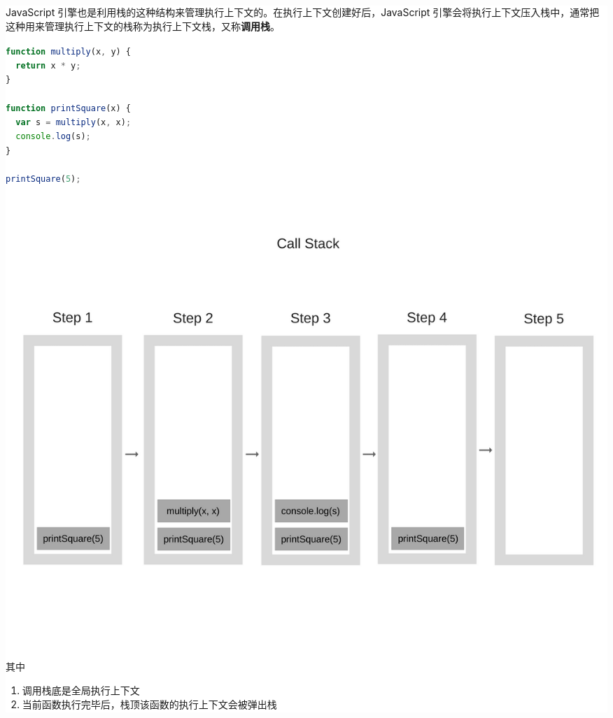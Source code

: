 JavaScript 引擎也是利用栈的这种结构来管理执行上下文的。在执行上下文创建好后，JavaScript 引擎会将执行上下文压入栈中，通常把这种用来管理执行上下文的栈称为执行上下文栈，又称**调用栈**。

```js
function multiply(x, y) {
  return x * y;
}

function printSquare(x) {
  var s = multiply(x, x);
  console.log(s);
}

printSquare(5);
```

![图 9](./images/20bc07b5deed579457df4f5dfc2281e1643f2a5d9b26fc1c4549a5b0ee419813.png)

其中

1. 调用栈底是全局执行上下文
2. 当前函数执行完毕后，栈顶该函数的执行上下文会被弹出栈
